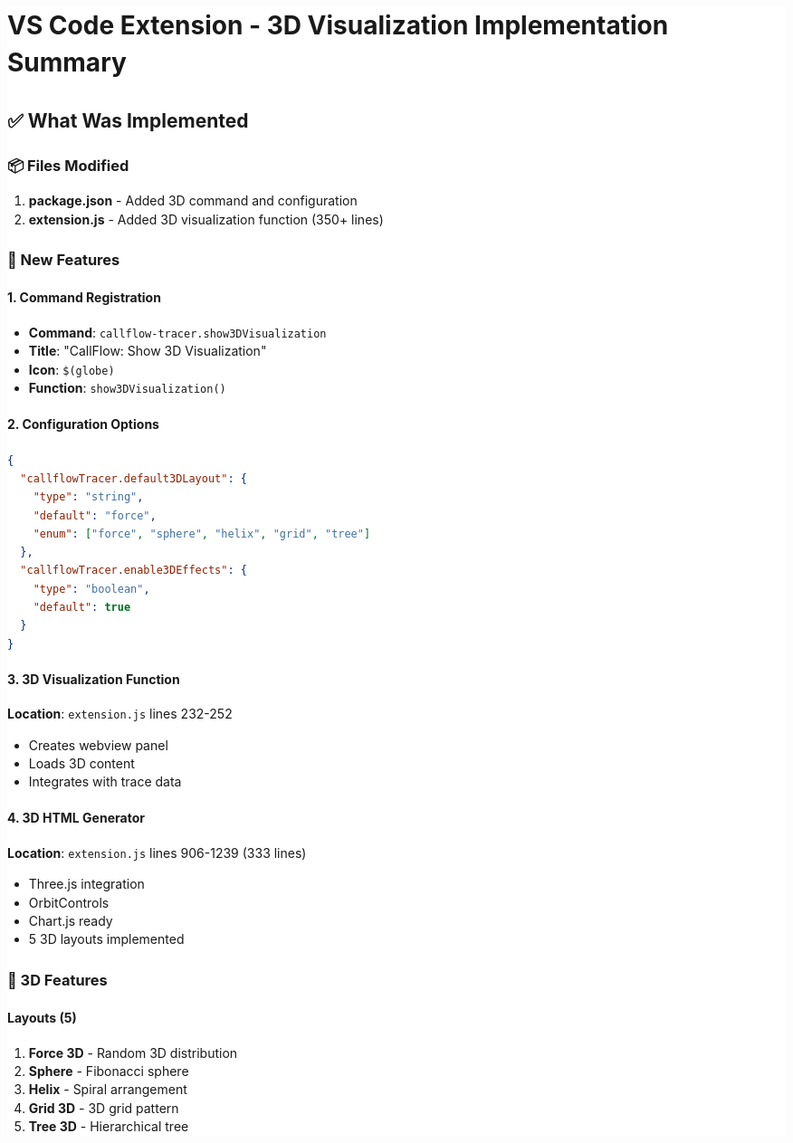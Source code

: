 # VS Code Extension - 3D Visualization Implementation Summary

## ✅ What Was Implemented

### 📦 Files Modified
1. **package.json** - Added 3D command and configuration
2. **extension.js** - Added 3D visualization function (350+ lines)

### 🎯 New Features

#### 1. Command Registration
- **Command**: `callflow-tracer.show3DVisualization`
- **Title**: "CallFlow: Show 3D Visualization"
- **Icon**: `$(globe)`
- **Function**: `show3DVisualization()`

#### 2. Configuration Options
```json
{
  "callflowTracer.default3DLayout": {
    "type": "string",
    "default": "force",
    "enum": ["force", "sphere", "helix", "grid", "tree"]
  },
  "callflowTracer.enable3DEffects": {
    "type": "boolean",
    "default": true
  }
}
```

#### 3. 3D Visualization Function
**Location**: `extension.js` lines 232-252
- Creates webview panel
- Loads 3D content
- Integrates with trace data

#### 4. 3D HTML Generator
**Location**: `extension.js` lines 906-1239 (333 lines)
- Three.js integration
- OrbitControls
- Chart.js ready
- 5 3D layouts implemented

### 🎨 3D Features

#### Layouts (5)
1. **Force 3D** - Random 3D distribution
2. **Sphere** - Fibonacci sphere
3. **Helix** - Spiral arrangement
4. **Grid 3D** - 3D grid pattern
5. **Tree 3D** - Hierarchical tree
